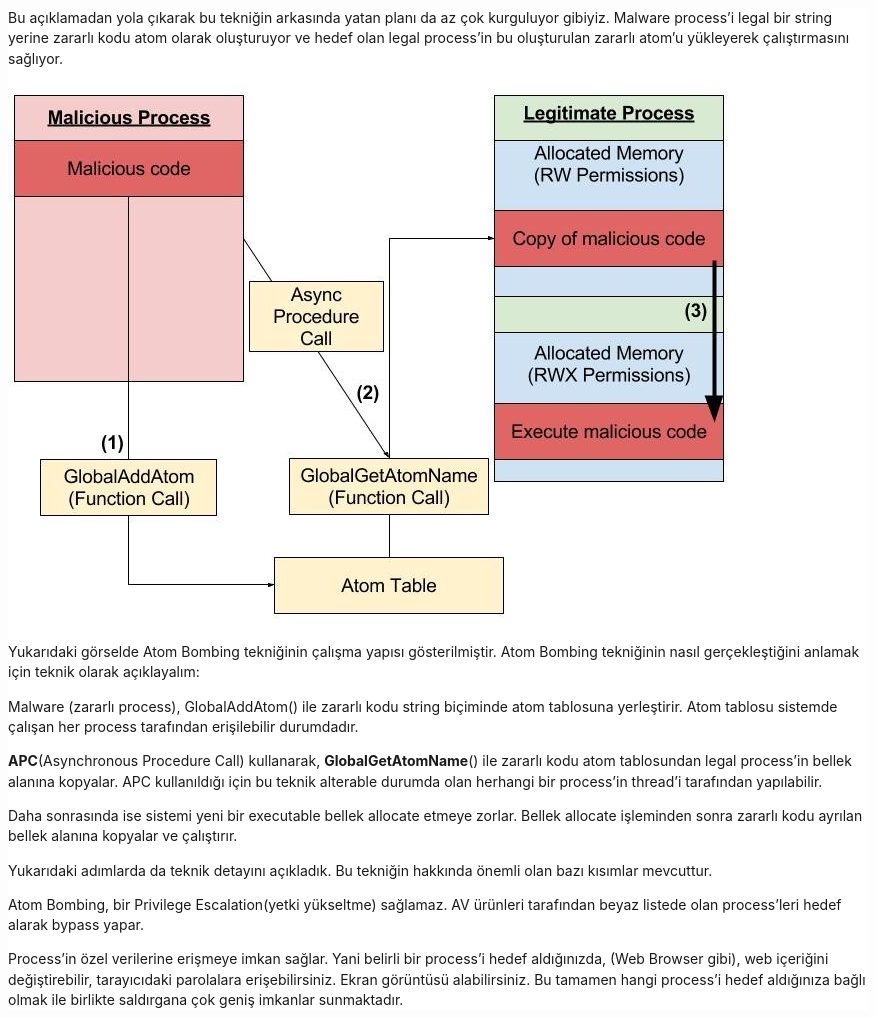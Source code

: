 Bu açıklamadan yola çıkarak bu tekniğin arkasında yatan planı da az çok kurguluyor gibiyiz. Malware process’i legal bir string yerine zararlı kodu atom olarak oluşturuyor ve hedef olan legal process’in bu oluşturulan zararlı atom’u yükleyerek çalıştırmasını sağlıyor.

![Process Injection 16](img/procinj-16.jpg)

Yukarıdaki görselde Atom Bombing tekniğinin çalışma yapısı gösterilmiştir. Atom Bombing tekniğinin nasıl gerçekleştiğini anlamak için teknik olarak açıklayalım:

Malware (zararlı process), GlobalAddAtom() ile zararlı kodu string biçiminde atom tablosuna yerleştirir. Atom tablosu sistemde çalışan her process tarafından erişilebilir durumdadır.

**APC**(Asynchronous Procedure Call) kullanarak, **GlobalGetAtomName**() ile zararlı kodu atom tablosundan legal process’in bellek alanına kopyalar. APC kullanıldığı için bu teknik alterable durumda olan herhangi bir process’in thread’i tarafından yapılabilir.

Daha sonrasında ise sistemi yeni bir executable bellek allocate etmeye zorlar. Bellek allocate işleminden sonra zararlı kodu ayrılan bellek alanına kopyalar ve çalıştırır.

Yukarıdaki adımlarda da teknik detayını açıkladık. Bu tekniğin hakkında önemli olan bazı kısımlar mevcuttur.

Atom Bombing, bir Privilege Escalation(yetki yükseltme) sağlamaz. AV ürünleri tarafından beyaz listede olan process’leri hedef alarak bypass yapar.

Process’in özel verilerine erişmeye imkan sağlar. Yani belirli bir process’i hedef aldığınızda, (Web Browser gibi), web içeriğini değiştirebilir, tarayıcıdaki parolalara erişebilirsiniz. Ekran görüntüsü alabilirsiniz. Bu tamamen hangi process’i hedef aldığınıza bağlı olmak ile birlikte saldırgana çok geniş imkanlar sunmaktadır.

